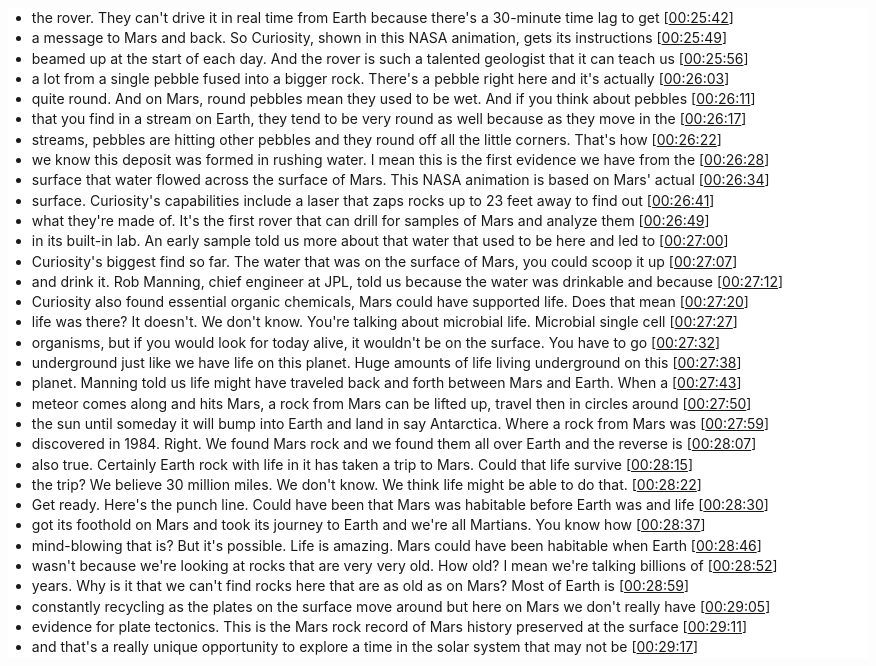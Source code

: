 *  the rover. They can't drive it in real time from Earth because there's a 30-minute time lag to get [[00:25:42](https://www.youtube.com/watch?v=ZYlALC1Pmv4&t=1542.72s)]
*  a message to Mars and back. So Curiosity, shown in this NASA animation, gets its instructions [[00:25:49](https://www.youtube.com/watch?v=ZYlALC1Pmv4&t=1549.28s)]
*  beamed up at the start of each day. And the rover is such a talented geologist that it can teach us [[00:25:56](https://www.youtube.com/watch?v=ZYlALC1Pmv4&t=1556.64s)]
*  a lot from a single pebble fused into a bigger rock. There's a pebble right here and it's actually [[00:26:03](https://www.youtube.com/watch?v=ZYlALC1Pmv4&t=1563.52s)]
*  quite round. And on Mars, round pebbles mean they used to be wet. And if you think about pebbles [[00:26:11](https://www.youtube.com/watch?v=ZYlALC1Pmv4&t=1571.04s)]
*  that you find in a stream on Earth, they tend to be very round as well because as they move in the [[00:26:17](https://www.youtube.com/watch?v=ZYlALC1Pmv4&t=1577.76s)]
*  streams, pebbles are hitting other pebbles and they round off all the little corners. That's how [[00:26:22](https://www.youtube.com/watch?v=ZYlALC1Pmv4&t=1582.96s)]
*  we know this deposit was formed in rushing water. I mean this is the first evidence we have from the [[00:26:28](https://www.youtube.com/watch?v=ZYlALC1Pmv4&t=1588.1599999999999s)]
*  surface that water flowed across the surface of Mars. This NASA animation is based on Mars' actual [[00:26:34](https://www.youtube.com/watch?v=ZYlALC1Pmv4&t=1594.64s)]
*  surface. Curiosity's capabilities include a laser that zaps rocks up to 23 feet away to find out [[00:26:41](https://www.youtube.com/watch?v=ZYlALC1Pmv4&t=1601.76s)]
*  what they're made of. It's the first rover that can drill for samples of Mars and analyze them [[00:26:49](https://www.youtube.com/watch?v=ZYlALC1Pmv4&t=1609.76s)]
*  in its built-in lab. An early sample told us more about that water that used to be here and led to [[00:27:00](https://www.youtube.com/watch?v=ZYlALC1Pmv4&t=1620.08s)]
*  Curiosity's biggest find so far. The water that was on the surface of Mars, you could scoop it up [[00:27:07](https://www.youtube.com/watch?v=ZYlALC1Pmv4&t=1627.1999999999998s)]
*  and drink it. Rob Manning, chief engineer at JPL, told us because the water was drinkable and because [[00:27:12](https://www.youtube.com/watch?v=ZYlALC1Pmv4&t=1632.56s)]
*  Curiosity also found essential organic chemicals, Mars could have supported life. Does that mean [[00:27:20](https://www.youtube.com/watch?v=ZYlALC1Pmv4&t=1640.0s)]
*  life was there? It doesn't. We don't know. You're talking about microbial life. Microbial single cell [[00:27:27](https://www.youtube.com/watch?v=ZYlALC1Pmv4&t=1647.36s)]
*  organisms, but if you would look for today alive, it wouldn't be on the surface. You have to go [[00:27:32](https://www.youtube.com/watch?v=ZYlALC1Pmv4&t=1652.8s)]
*  underground just like we have life on this planet. Huge amounts of life living underground on this [[00:27:38](https://www.youtube.com/watch?v=ZYlALC1Pmv4&t=1658.08s)]
*  planet. Manning told us life might have traveled back and forth between Mars and Earth. When a [[00:27:43](https://www.youtube.com/watch?v=ZYlALC1Pmv4&t=1663.04s)]
*  meteor comes along and hits Mars, a rock from Mars can be lifted up, travel then in circles around [[00:27:50](https://www.youtube.com/watch?v=ZYlALC1Pmv4&t=1670.64s)]
*  the sun until someday it will bump into Earth and land in say Antarctica. Where a rock from Mars was [[00:27:59](https://www.youtube.com/watch?v=ZYlALC1Pmv4&t=1679.6000000000001s)]
*  discovered in 1984. Right. We found Mars rock and we found them all over Earth and the reverse is [[00:28:07](https://www.youtube.com/watch?v=ZYlALC1Pmv4&t=1687.92s)]
*  also true. Certainly Earth rock with life in it has taken a trip to Mars. Could that life survive [[00:28:15](https://www.youtube.com/watch?v=ZYlALC1Pmv4&t=1695.28s)]
*  the trip? We believe 30 million miles. We don't know. We think life might be able to do that. [[00:28:22](https://www.youtube.com/watch?v=ZYlALC1Pmv4&t=1702.8s)]
*  Get ready. Here's the punch line. Could have been that Mars was habitable before Earth was and life [[00:28:30](https://www.youtube.com/watch?v=ZYlALC1Pmv4&t=1710.0s)]
*  got its foothold on Mars and took its journey to Earth and we're all Martians. You know how [[00:28:37](https://www.youtube.com/watch?v=ZYlALC1Pmv4&t=1717.6s)]
*  mind-blowing that is? But it's possible. Life is amazing. Mars could have been habitable when Earth [[00:28:46](https://www.youtube.com/watch?v=ZYlALC1Pmv4&t=1726.56s)]
*  wasn't because we're looking at rocks that are very very old. How old? I mean we're talking billions of [[00:28:52](https://www.youtube.com/watch?v=ZYlALC1Pmv4&t=1732.9599999999998s)]
*  years. Why is it that we can't find rocks here that are as old as on Mars? Most of Earth is [[00:28:59](https://www.youtube.com/watch?v=ZYlALC1Pmv4&t=1739.4399999999998s)]
*  constantly recycling as the plates on the surface move around but here on Mars we don't really have [[00:29:05](https://www.youtube.com/watch?v=ZYlALC1Pmv4&t=1745.68s)]
*  evidence for plate tectonics. This is the Mars rock record of Mars history preserved at the surface [[00:29:11](https://www.youtube.com/watch?v=ZYlALC1Pmv4&t=1751.2s)]
*  and that's a really unique opportunity to explore a time in the solar system that may not be [[00:29:17](https://www.youtube.com/watch?v=ZYlALC1Pmv4&t=1757.44s)]